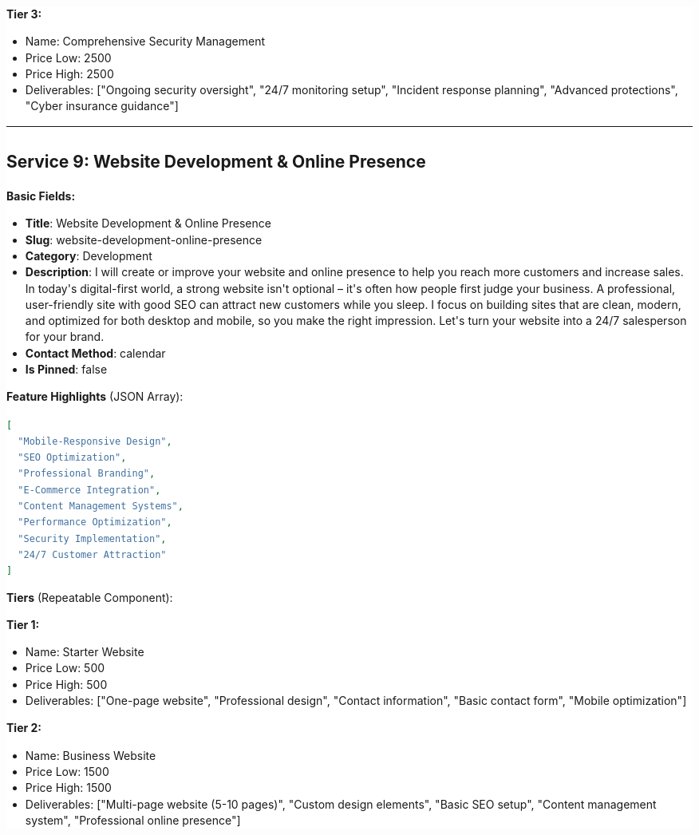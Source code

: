 **Tier 3:**

- Name: Comprehensive Security Management
- Price Low: 2500
- Price High: 2500
- Deliverables: ["Ongoing security oversight", "24/7 monitoring setup", "Incident response planning", "Advanced protections", "Cyber insurance guidance"]

---

## Service 9: Website Development & Online Presence

**Basic Fields:**

- **Title**: Website Development & Online Presence
- **Slug**: website-development-online-presence
- **Category**: Development
- **Description**: I will create or improve your website and online presence to help you reach more customers and increase sales. In today's digital-first world, a strong website isn't optional – it's often how people first judge your business. A professional, user-friendly site with good SEO can attract new customers while you sleep. I focus on building sites that are clean, modern, and optimized for both desktop and mobile, so you make the right impression. Let's turn your website into a 24/7 salesperson for your brand.
- **Contact Method**: calendar
- **Is Pinned**: false

**Feature Highlights** (JSON Array):

```json
[
  "Mobile-Responsive Design",
  "SEO Optimization",
  "Professional Branding",
  "E-Commerce Integration",
  "Content Management Systems",
  "Performance Optimization",
  "Security Implementation",
  "24/7 Customer Attraction"
]
```

**Tiers** (Repeatable Component):

**Tier 1:**

- Name: Starter Website
- Price Low: 500
- Price High: 500
- Deliverables: ["One-page website", "Professional design", "Contact information", "Basic contact form", "Mobile optimization"]

**Tier 2:**

- Name: Business Website
- Price Low: 1500
- Price High: 1500
- Deliverables: ["Multi-page website (5-10 pages)", "Custom design elements", "Basic SEO setup", "Content management system", "Professional online presence"]
